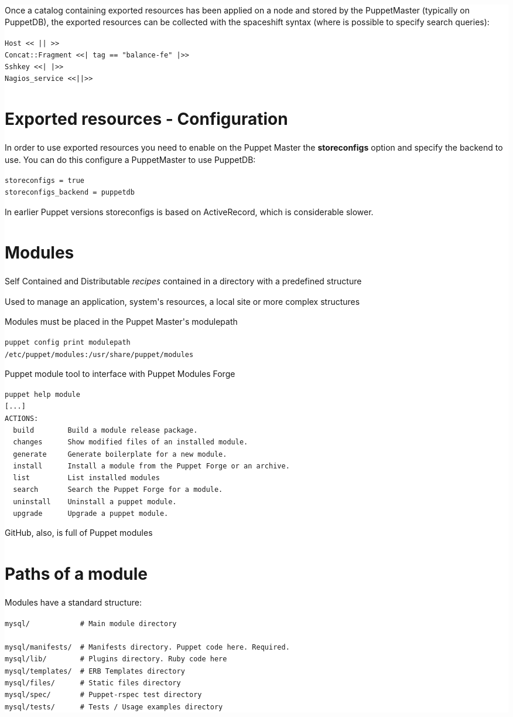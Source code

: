 Once a catalog containing exported resources has been applied on a node and stored by the PuppetMaster (typically on PuppetDB), the exported resources can be collected with the spaceshift syntax (where is possible to specify search queries):

    Host << || >>
    Concat::Fragment <<| tag == "balance-fe" |>>
    Sshkey <<| |>>
    Nagios_service <<||>>

# Exported resources - Configuration

In order to use exported resources you need to enable on the Puppet Master the **storeconfigs** option and specify the backend to use.
You can do this configure a PuppetMaster to use PuppetDB:

    storeconfigs = true
    storeconfigs_backend = puppetdb

In earlier Puppet versions storeconfigs is based on ActiveRecord, which is considerable slower.
# Modules

  Self Contained and Distributable *recipes* contained in a directory with a predefined structure

  Used to manage an application, system's resources, a local site or more complex structures

  Modules must be placed in the Puppet Master's modulepath

    puppet config print modulepath
    /etc/puppet/modules:/usr/share/puppet/modules

  Puppet module tool to interface with Puppet Modules Forge

    puppet help module
    [...]
    ACTIONS:
      build        Build a module release package.
      changes      Show modified files of an installed module.
      generate     Generate boilerplate for a new module.
      install      Install a module from the Puppet Forge or an archive.
      list         List installed modules
      search       Search the Puppet Forge for a module.
      uninstall    Uninstall a puppet module.
      upgrade      Upgrade a puppet module.

  GitHub, also, is full of Puppet modules


# Paths of a module

  Modules have a standard structure:

    mysql/            # Main module directory

    mysql/manifests/  # Manifests directory. Puppet code here. Required.
    mysql/lib/        # Plugins directory. Ruby code here
    mysql/templates/  # ERB Templates directory
    mysql/files/      # Static files directory
    mysql/spec/       # Puppet-rspec test directory
    mysql/tests/      # Tests / Usage examples directory
